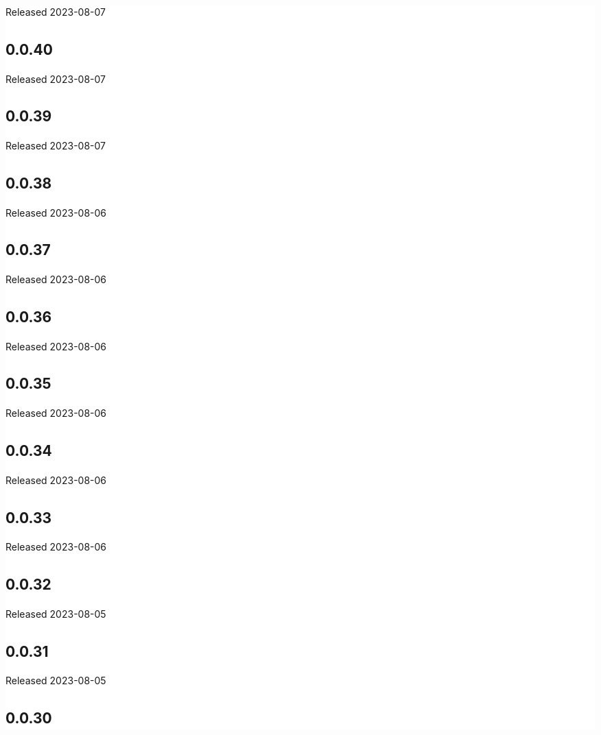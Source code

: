 Released 2023-08-07


## 0.0.40

Released 2023-08-07


## 0.0.39

Released 2023-08-07


## 0.0.38

Released 2023-08-06


## 0.0.37

Released 2023-08-06


## 0.0.36

Released 2023-08-06


## 0.0.35

Released 2023-08-06


## 0.0.34

Released 2023-08-06


## 0.0.33

Released 2023-08-06


## 0.0.32

Released 2023-08-05


## 0.0.31

Released 2023-08-05


## 0.0.30
